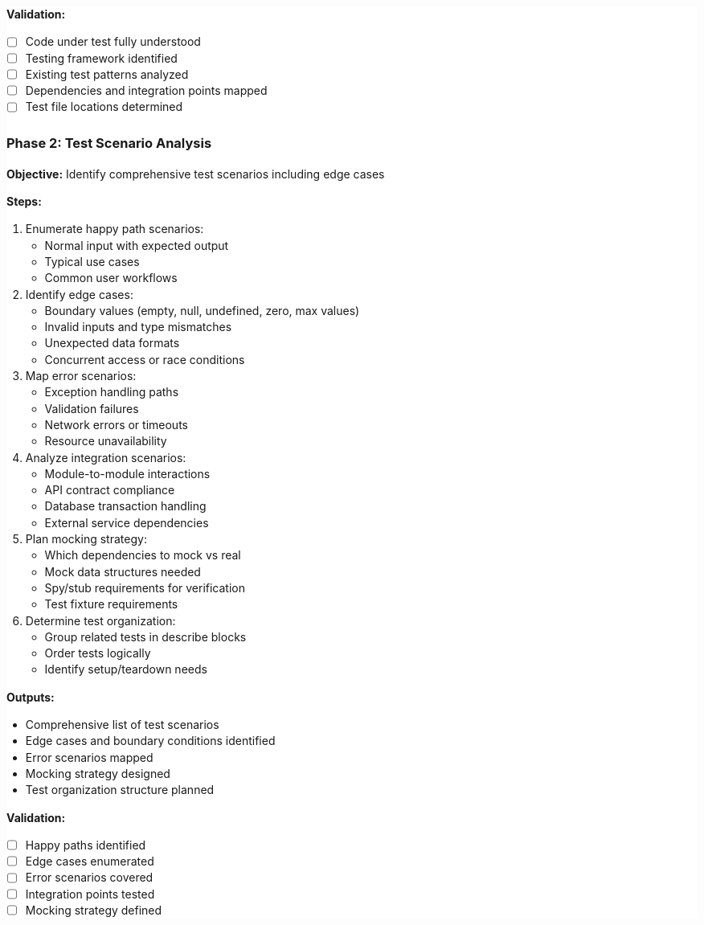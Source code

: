 **Validation:**
- [ ] Code under test fully understood
- [ ] Testing framework identified
- [ ] Existing test patterns analyzed
- [ ] Dependencies and integration points mapped
- [ ] Test file locations determined

### Phase 2: Test Scenario Analysis

**Objective:** Identify comprehensive test scenarios including edge cases

**Steps:**
1. Enumerate happy path scenarios:
   - Normal input with expected output
   - Typical use cases
   - Common user workflows
2. Identify edge cases:
   - Boundary values (empty, null, undefined, zero, max values)
   - Invalid inputs and type mismatches
   - Unexpected data formats
   - Concurrent access or race conditions
3. Map error scenarios:
   - Exception handling paths
   - Validation failures
   - Network errors or timeouts
   - Resource unavailability
4. Analyze integration scenarios:
   - Module-to-module interactions
   - API contract compliance
   - Database transaction handling
   - External service dependencies
5. Plan mocking strategy:
   - Which dependencies to mock vs real
   - Mock data structures needed
   - Spy/stub requirements for verification
   - Test fixture requirements
6. Determine test organization:
   - Group related tests in describe blocks
   - Order tests logically
   - Identify setup/teardown needs

**Outputs:**
- Comprehensive list of test scenarios
- Edge cases and boundary conditions identified
- Error scenarios mapped
- Mocking strategy designed
- Test organization structure planned

**Validation:**
- [ ] Happy paths identified
- [ ] Edge cases enumerated
- [ ] Error scenarios covered
- [ ] Integration points tested
- [ ] Mocking strategy defined
